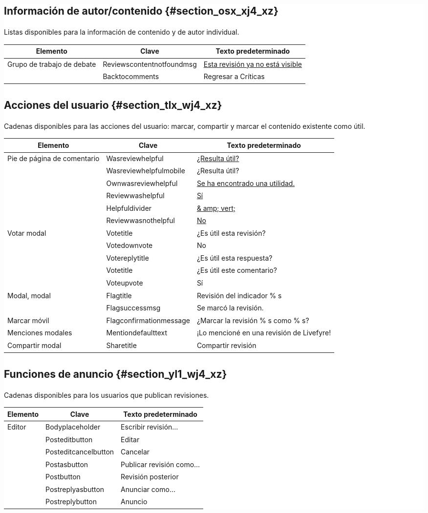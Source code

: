 ## Información de autor/contenido {#section_osx_xj4_xz}

Listas disponibles para la información de contenido y de autor individual.

| Elemento | Clave | Texto predeterminado |
|---|---|---|
| Grupo de trabajo de debate | Reviewscontentnotfoundmsg | [Esta revisión ya no está visible](https://d.pr/i/svXs) |
|  | Backtocomments | Regresar a Críticas |

## Acciones del usuario {#section_tlx_wj4_xz}

Cadenas disponibles para las acciones del usuario: marcar, compartir y marcar el contenido existente como útil.

| Elemento | Clave | Texto predeterminado |
|---|---|---|
| Pie de página de comentario | Wasreviewhelpful | [¿Resulta útil?](https://d.pr/i/Q0mA) |
|  | Wasreviewhelpfulmobile | ¿Resulta útil? |
|  | Ownwasreviewhelpful | [Se ha encontrado una utilidad.](https://d.pr/i/Q0mA) |
|  | Reviewwashelpful | [Sí](https://d.pr/i/Q0mA) |
|  | Helpfuldivider | [&amp; amp; vert;](https://d.pr/i/Q0mA) |
|  | Reviewwasnothelpful | [No](https://d.pr/i/Q0mA) |
| Votar modal | Votetitle | ¿Es útil esta revisión? |
|  | Votedownvote | No |
|  | Votereplytitle | ¿Es útil esta respuesta? |
|  | Votetitle | ¿Es útil este comentario? |
|  | Voteupvote | Sí |
| Modal, modal | Flagtitle | Revisión del indicador % s |
|  | Flagsuccessmsg | Se marcó la revisión. |
| Marcar móvil | Flagconfirmationmessage | ¿Marcar la revisión % s como % s? |
| Menciones modales | Mentiondefaulttext | ¡Lo mencioné en una revisión de Livefyre! |
| Compartir modal | Sharetitle | Compartir revisión |

## Funciones de anuncio {#section_yl1_wj4_xz}

Cadenas disponibles para los usuarios que publican revisiones.

| Elemento | Clave | Texto predeterminado |
|---|---|---|
| Editor | Bodyplaceholder | Escribir revisión… |
|  | Posteditbutton | Editar |
|  | Posteditcancelbutton | Cancelar |
|  | Postasbutton | Publicar revisión como… |
|  | Postbutton | Revisión posterior |
|  | Postreplyasbutton | Anunciar como… |
|  | Postreplybutton | Anuncio |